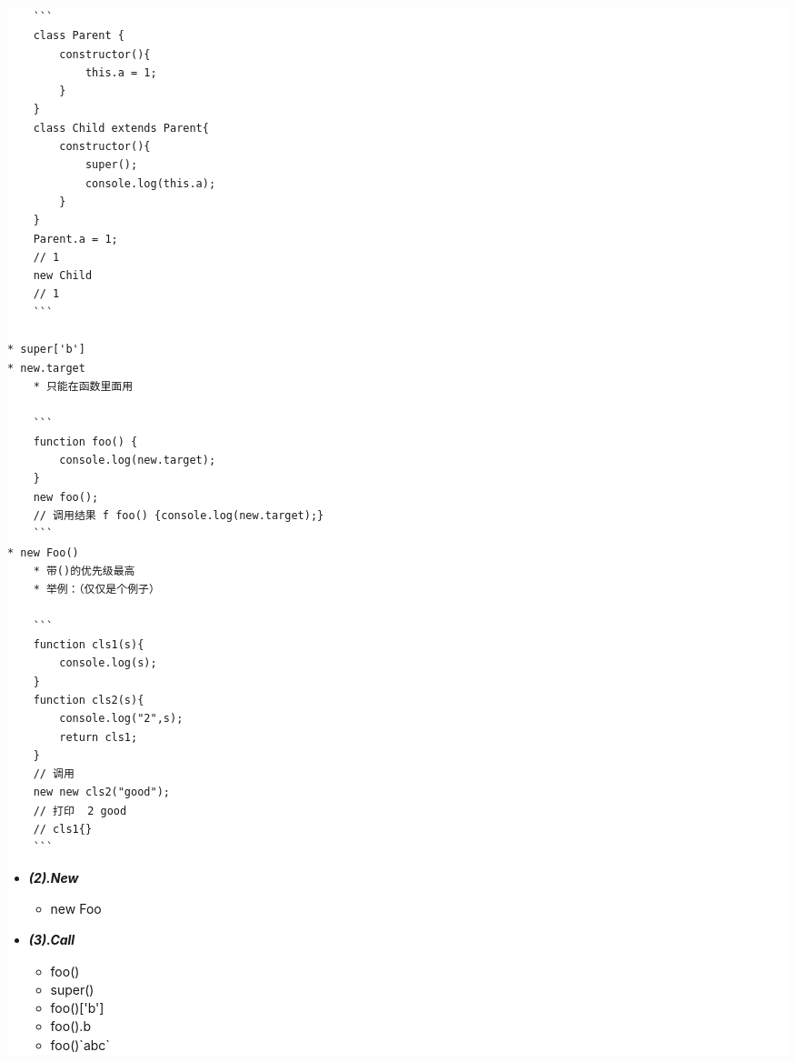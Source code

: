 		```
		class Parent {
			constructor(){
				this.a = 1;
			}
		}
		class Child extends Parent{
			constructor(){
				super();
				console.log(this.a);
			}
		}
		Parent.a = 1;
		// 1
		new Child
		// 1
		```

	* super['b']
	* new.target
		* 只能在函数里面用
		
		```
		function foo() {
			console.log(new.target);
		}
		new foo();
		// 调用结果 f foo() {console.log(new.target);}
		```
	* new Foo()
		* 带()的优先级最高
		* 举例：（仅仅是个例子）

		```
		function cls1(s){
			console.log(s);
		}
		function cls2(s){
			console.log("2",s);
			return cls1;
		}
		// 调用
		new new cls2("good");
		// 打印  2 good
		// cls1{}
		```

* ***(2).New***
	* new Foo

* ***(3).Call***
	* foo()
	* super()
	* foo()['b']
	* foo().b
	* foo()\`abc\`
